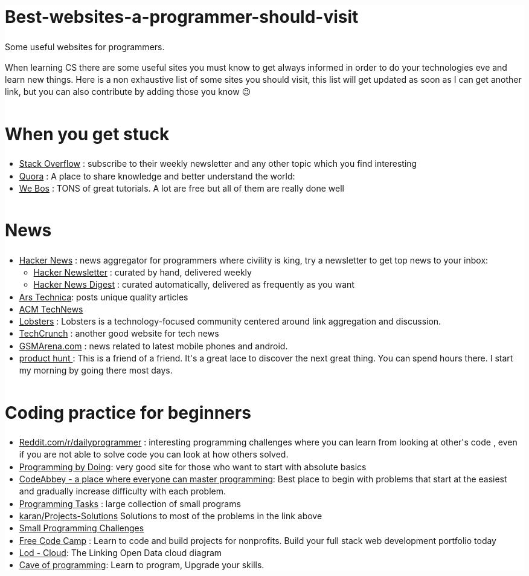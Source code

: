 

# Best-websites-a-programmer-should-visit
Some useful websites for programmers.

When learning CS there are some useful sites you must know to get always informed in order to do your technologies eve and learn new things. Here is a non exhaustive list of some sites you should visit, this list will get updated as soon as I can get another link, but you can also contribute by adding those you know :wink:

# When you get stuck
   * [Stack Overflow](http://stackoverflow.com/) : subscribe to their weekly newsletter and any other topic which you find interesting
   * [Quora](https://www.quora.com/) : A place to share knowledge and better understand the world:
   * [We Bos](http://wesbos.com/) : TONS of great tutorials. A lot are free but all of them are really done well

# News
   * [Hacker News](https://news.ycombinator.com/) : news aggregator for programmers where civility is king, try a newsletter to get top news to your inbox:
      * [Hacker Newsletter](http://www.hackernewsletter.com/) : curated by hand, delivered weekly
      * [Hacker News Digest](https://hndigest.com/) : curated automatically, delivered as frequently as you want
   * [Ars Technica](http://arstechnica.com/): posts unique quality articles
   * [ACM TechNews](http://technews.acm.org/)
   * [Lobsters](https://lobste.rs/) : Lobsters is a technology-focused community centered around link aggregation and discussion.
   * [TechCrunch](http://techcrunch.com/) : another good website for tech news
   * [GSMArena.com](http://gsmarena.com/) : news related to latest mobile phones and android.
   * [product hunt ](https://www.producthunt.com/): This is a friend of a friend. It's a great lace to discover the next great thing. You can spend hours there. I start my morning by going there most days.

# Coding practice for beginners
   * [Reddit.com/r/dailyprogrammer](http://www.reddit.com/r/dailyprogrammer) : interesting programming challenges where you can learn from looking at other's code , even if you are not able to solve code you can look at how others solved.
   * [Programming by Doing](http://programmingbydoing.com/): very good site for those who want to start with absolute basics
   * [CodeAbbey - a place where everyone can master programming](http://codeabbey.com/): Best place to begin with problems that start at the easiest and gradually increase difficulty with each problem.
   * [Programming Tasks](http://rosettacode.org/wiki/Category:Programming_Tasks) : large collection of small programs
   * [karan/Projects-Solutions](https://github.com/karan/Projects-Solutions) Solutions to most of the problems in the link above
   * [Small Programming Challenges](https://www.nayuki.io/category/programming)
   * [Free Code Camp](http://www.freecodecamp.com/) : Learn to code and build projects for nonprofits. Build your full stack web development portfolio today
   * [Lod - Cloud](http://lod-cloud.net/): The Linking Open Data cloud diagram
   * [Cave of programming](https://caveofprogramming.com/): Learn to program, Upgrade your skills.
